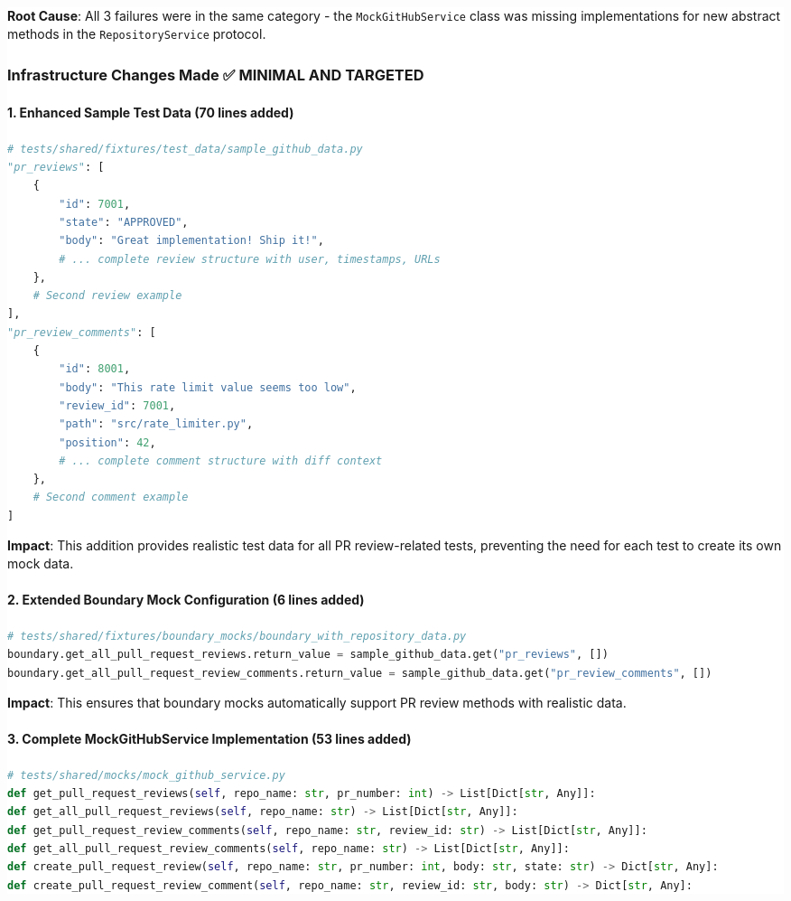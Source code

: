 **Root Cause**: All 3 failures were in the same category - the `MockGitHubService` class was missing implementations for new abstract methods in the `RepositoryService` protocol.

### Infrastructure Changes Made ✅ **MINIMAL AND TARGETED**

#### 1. **Enhanced Sample Test Data** (70 lines added)
```python
# tests/shared/fixtures/test_data/sample_github_data.py
"pr_reviews": [
    {
        "id": 7001,
        "state": "APPROVED", 
        "body": "Great implementation! Ship it!",
        # ... complete review structure with user, timestamps, URLs
    },
    # Second review example
],
"pr_review_comments": [
    {
        "id": 8001,
        "body": "This rate limit value seems too low",
        "review_id": 7001,
        "path": "src/rate_limiter.py",
        "position": 42,
        # ... complete comment structure with diff context
    },
    # Second comment example  
]
```

**Impact**: This addition provides realistic test data for all PR review-related tests, preventing the need for each test to create its own mock data.

#### 2. **Extended Boundary Mock Configuration** (6 lines added)
```python
# tests/shared/fixtures/boundary_mocks/boundary_with_repository_data.py
boundary.get_all_pull_request_reviews.return_value = sample_github_data.get("pr_reviews", [])
boundary.get_all_pull_request_review_comments.return_value = sample_github_data.get("pr_review_comments", [])
```

**Impact**: This ensures that boundary mocks automatically support PR review methods with realistic data.

#### 3. **Complete MockGitHubService Implementation** (53 lines added)
```python
# tests/shared/mocks/mock_github_service.py
def get_pull_request_reviews(self, repo_name: str, pr_number: int) -> List[Dict[str, Any]]:
def get_all_pull_request_reviews(self, repo_name: str) -> List[Dict[str, Any]]:
def get_pull_request_review_comments(self, repo_name: str, review_id: str) -> List[Dict[str, Any]]:
def get_all_pull_request_review_comments(self, repo_name: str) -> List[Dict[str, Any]]:
def create_pull_request_review(self, repo_name: str, pr_number: int, body: str, state: str) -> Dict[str, Any]:
def create_pull_request_review_comment(self, repo_name: str, review_id: str, body: str) -> Dict[str, Any]:
```
